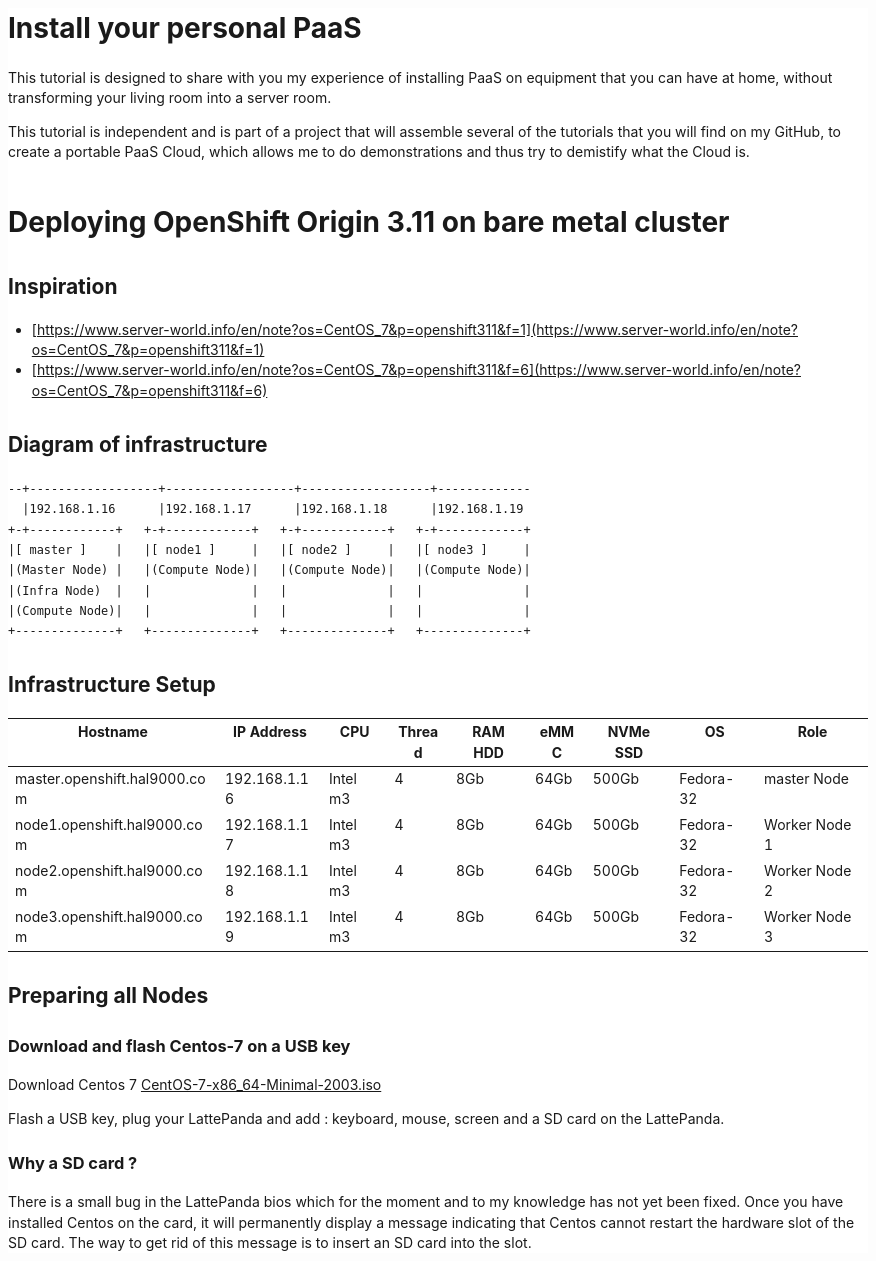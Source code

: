 # Install your personal PaaS
This tutorial is designed to share with you my experience of installing PaaS on equipment that you can have at home, without transforming your living room into a server room.

This tutorial is independent and is part of a project that will assemble several of the tutorials that you will find on my GitHub, to create a portable PaaS Cloud, which allows me to do demonstrations and thus try to demistify what the Cloud is.

# Deploying OpenShift Origin 3.11 on bare metal cluster
## Inspiration
* [https://www.server-world.info/en/note?os=CentOS_7&p=openshift311&f=1](https://www.server-world.info/en/note?os=CentOS_7&p=openshift311&f=1)
* [https://www.server-world.info/en/note?os=CentOS_7&p=openshift311&f=6](https://www.server-world.info/en/note?os=CentOS_7&p=openshift311&f=6)

## Diagram of infrastructure
```
--+------------------+------------------+------------------+-------------
  |192.168.1.16      |192.168.1.17      |192.168.1.18      |192.168.1.19
+-+------------+   +-+------------+   +-+------------+   +-+------------+
|[ master ]    |   |[ node1 ]     |   |[ node2 ]     |   |[ node3 ]     |
|(Master Node) |   |(Compute Node)|   |(Compute Node)|   |(Compute Node)|
|(Infra Node)  |   |              |   |              |   |              |
|(Compute Node)|   |              |   |              |   |              |
+--------------+   +--------------+   +--------------+   +--------------+
```

## Infrastructure Setup
| Hostname | IP Address | CPU | Thread | RAM HDD | eMMC | NVMe SSD | OS | Role |
| ---- | ---- | ---- | ---- | ---- | ---- | ---- | ---- | ---- |
| master.openshift.hal9000.com | 192.168.1.16 | Intel m3 | 4 | 8Gb | 64Gb | 500Gb | Fedora-32 | master Node |
| node1.openshift.hal9000.com | 192.168.1.17 | Intel m3 | 4 | 8Gb | 64Gb | 500Gb | Fedora-32 | Worker Node 1 |
| node2.openshift.hal9000.com | 192.168.1.18 | Intel m3 | 4 | 8Gb | 64Gb | 500Gb | Fedora-32 | Worker Node 2 |
| node3.openshift.hal9000.com | 192.168.1.19 | Intel m3 | 4 | 8Gb | 64Gb | 500Gb | Fedora-32 | Worker Node 3 |

## Preparing all Nodes
### Download and flash Centos-7 on a USB key
Download Centos 7 [CentOS-7-x86_64-Minimal-2003.iso](http://isoredirect.centos.org/centos/7/isos/x86_64/)

Flash a USB key, plug your LattePanda and add : keyboard, mouse, screen and a SD card on the LattePanda.

### Why a SD card ?
There is a small bug in the LattePanda bios which for the moment and to my knowledge has not yet been fixed. Once you have installed Centos on the card, it will permanently display a message indicating that Centos cannot restart the hardware slot of the SD card. The way to get rid of this message is to insert an SD card into the slot.

